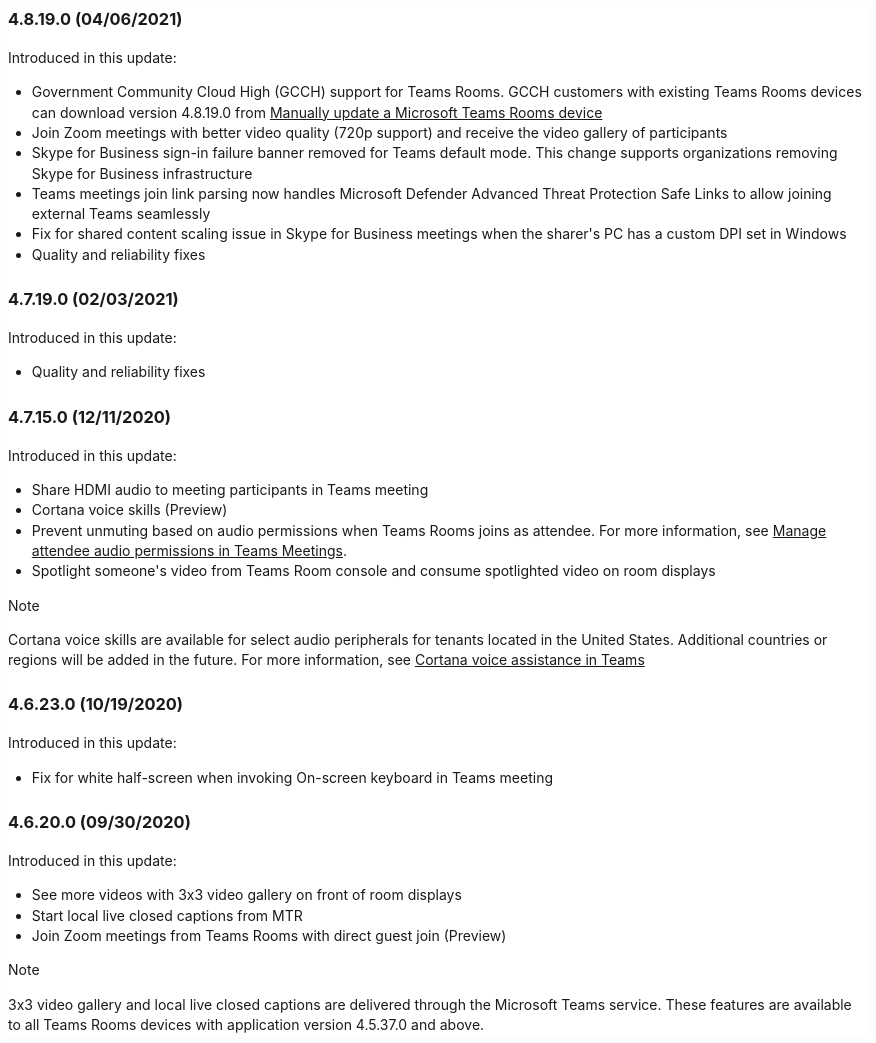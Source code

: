 ### 4.8.19.0 (04/06/2021)

Introduced in this update:
- Government Community Cloud High (GCCH) support for Teams Rooms. GCCH customers with existing Teams Rooms devices can download version 4.8.19.0 from [Manually update a Microsoft Teams Rooms device](manual-update.md)
- Join Zoom meetings with better video quality (720p support) and receive the video gallery of participants
- Skype for Business sign-in failure banner removed for Teams default mode. This change supports organizations removing Skype for Business infrastructure
- Teams meetings join link parsing now handles Microsoft Defender Advanced Threat Protection Safe Links to allow joining external Teams seamlessly
- Fix for shared content scaling issue in Skype for Business meetings when the sharer's PC has a custom DPI set in Windows
- Quality and reliability fixes

### 4.7.19.0 (02/03/2021)

Introduced in this update:
- Quality and reliability fixes

### 4.7.15.0 (12/11/2020)

Introduced in this update:

- Share HDMI audio to meeting participants in Teams meeting
- Cortana voice skills (Preview)
- Prevent unmuting based on audio permissions when Teams Rooms joins as attendee. For more information, see [Manage attendee audio permissions in Teams Meetings](https://support.microsoft.com/office/manage-attendee-audio-permissions-in-teams-meetings-f9db15e1-f46f-46da-95c6-34f9f39e671a).
- Spotlight someone's video from Teams Room console and consume spotlighted video on room displays

> [!NOTE]
> Cortana voice skills are available for select audio peripherals for tenants located in the United States. Additional countries or regions will be added in the future. For more information, see [Cortana voice assistance in Teams](../cortana-in-teams.md)

### 4.6.23.0 (10/19/2020)

Introduced in this update:

- Fix for white half-screen when invoking On-screen keyboard in Teams meeting

### 4.6.20.0 (09/30/2020)

Introduced in this update:

- See more videos with 3x3 video gallery on front of room displays  
- Start local live closed captions from MTR
- Join Zoom meetings from Teams Rooms with direct guest join (Preview)

> [!NOTE]
> 3x3 video gallery and local live closed captions are delivered through the Microsoft Teams service. These features are available to all Teams Rooms devices with application version 4.5.37.0 and above.
